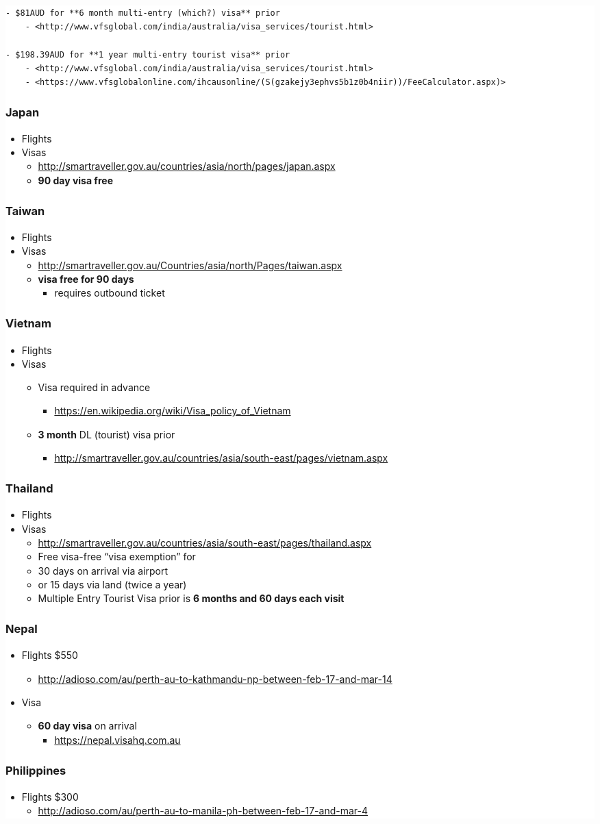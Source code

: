     - $81AUD for **6 month multi-entry (which?) visa** prior
        - <http://www.vfsglobal.com/india/australia/visa_services/tourist.html>

    - $198.39AUD for **1 year multi-entry tourist visa** prior
        - <http://www.vfsglobal.com/india/australia/visa_services/tourist.html>
        - <https://www.vfsglobalonline.com/ihcausonline/(S(gzakejy3ephvs5b1z0b4niir))/FeeCalculator.aspx)>

### Japan

- Flights
- Visas
    - <http://smartraveller.gov.au/countries/asia/north/pages/japan.aspx>
    - **90 day visa free**

### Taiwan

- Flights
- Visas
    - <http://smartraveller.gov.au/Countries/asia/north/Pages/taiwan.aspx>
    - **visa free for 90 days**
        - requires outbound ticket

### Vietnam

- Flights
- Visas
    - Visa required in advance
        - <https://en.wikipedia.org/wiki/Visa_policy_of_Vietnam>

    - **3 month** DL (tourist) visa prior
        - <http://smartraveller.gov.au/countries/asia/south-east/pages/vietnam.aspx>

### Thailand

- Flights
- Visas
    - <http://smartraveller.gov.au/countries/asia/south-east/pages/thailand.aspx>
    - Free visa-free “visa exemption” for
    - 30 days on arrival via airport
    - or 15 days via land (twice a year)
    - Multiple Entry Tourist Visa prior is **6 months and 60 days each visit**

### Nepal

- Flights $550
    - <http://adioso.com/au/perth-au-to-kathmandu-np-between-feb-17-and-mar-14>

- Visa
    - **60 day visa** on arrival
        - <https://nepal.visahq.com.au>

### Philippines

- Flights $300
    - <http://adioso.com/au/perth-au-to-manila-ph-between-feb-17-and-mar-4>
